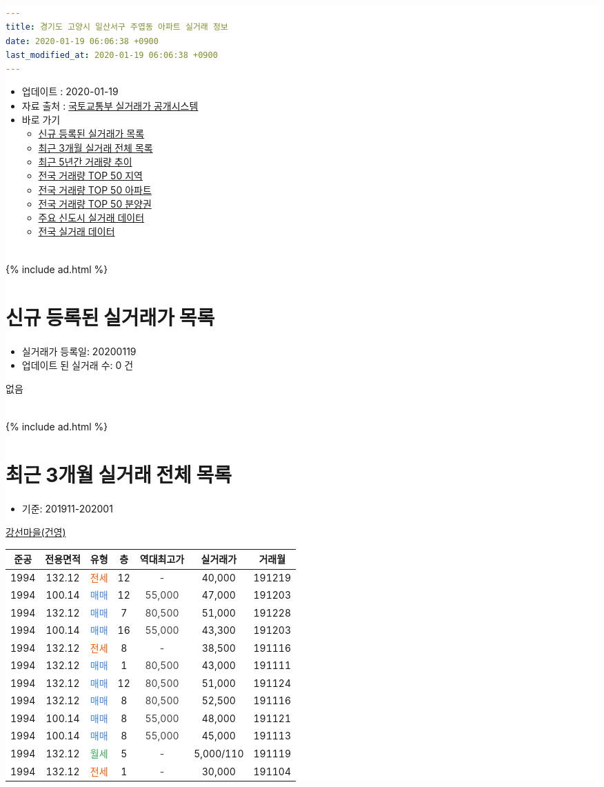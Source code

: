 ```yaml
---
title: 경기도 고양시 일산서구 주엽동 아파트 실거래 정보
date: 2020-01-19 06:06:38 +0900
last_modified_at: 2020-01-19 06:06:38 +0900
---
```


* 업데이트 : 2020-01-19
* 자료 출처 : [국토교통부 실거래가 공개시스템](http://rt.molit.go.kr)
* 바로 가기
    * [신규 등록된 실거래가 목록](#신규-등록된-실거래가-목록)
    * [최근 3개월 실거래 전체 목록](#최근-3개월-실거래-전체-목록)
    * [최근 5년간 거래량 추이](#최근-5년간-거래량-추이)
    * [전국 거래량 TOP 50 지역](https://apt-info.github.io/apt-trade-info/최근-3개월-전국에서-가장-거래가-많이-발생한-지역)
    * [전국 거래량 TOP 50 아파트](https://apt-info.github.io/apt-trade-info/최근-3개월-전국에서-가장-거래가-많이-발생한-아파트)
    * [전국 거래량 TOP 50 분양권](https://apt-info.github.io/apt-trade-info/최근-3개월-전국에서-가장-거래가-많이-발생한-분양권)
    * [주요 신도시 실거래 데이터](https://apt-info.github.io/apt-trade-info/주요-신도시)
    * [전국 실거래 데이터](https://apt-info.github.io/apt-trade-info/전국)
<br>
{% include ad.html %}
<br>

# 신규 등록된 실거래가 목록
* 실거래가 등록일: 20200119
* 업데이트 된 실거래 수: 0 건

없음

<br>
{% include ad.html %}
<br>

# 최근 3개월 실거래 전체 목록
* 기준: 201911-202001


[강선마을(건영)](https://search.naver.com/search.naver?query=%EA%B2%BD%EA%B8%B0%EB%8F%84+%EA%B3%A0%EC%96%91%EC%8B%9C+%EC%9D%BC%EC%82%B0%EC%84%9C%EA%B5%AC+%EC%A3%BC%EC%97%BD%EB%8F%99+%EA%B0%95%EC%84%A0%EB%A7%88%EC%9D%84%28%EA%B1%B4%EC%98%81%29)

|준공|전용면적|유형|층|역대최고가|실거래가|거래월|
|:---:|:---:|:---:|:---:|:---:|:---:|:---:|
|1994|132.12|<span style="color:#ff5a00">전세</span>|12|<span style="color:#444444">-</span>|40,000|191219|
|1994|100.14|<span style="color:#4285f3">매매</span>|12|<span style="color:#444444">55,000</span>|47,000|191203|
|1994|132.12|<span style="color:#4285f3">매매</span>|7|<span style="color:#444444">80,500</span>|51,000|191228|
|1994|100.14|<span style="color:#4285f3">매매</span>|16|<span style="color:#444444">55,000</span>|43,300|191203|
|1994|132.12|<span style="color:#ff5a00">전세</span>|8|<span style="color:#444444">-</span>|38,500|191116|
|1994|132.12|<span style="color:#4285f3">매매</span>|1|<span style="color:#444444">80,500</span>|43,000|191111|
|1994|132.12|<span style="color:#4285f3">매매</span>|12|<span style="color:#444444">80,500</span>|51,000|191124|
|1994|132.12|<span style="color:#4285f3">매매</span>|8|<span style="color:#444444">80,500</span>|52,500|191116|
|1994|100.14|<span style="color:#4285f3">매매</span>|8|<span style="color:#444444">55,000</span>|48,000|191121|
|1994|100.14|<span style="color:#4285f3">매매</span>|8|<span style="color:#444444">55,000</span>|45,000|191113|
|1994|132.12|<span style="color:#34a853">월세</span>|5|<span style="color:#444444">-</span>|5,000/110|191119|
|1994|132.12|<span style="color:#ff5a00">전세</span>|1|<span style="color:#444444">-</span>|30,000|191104|